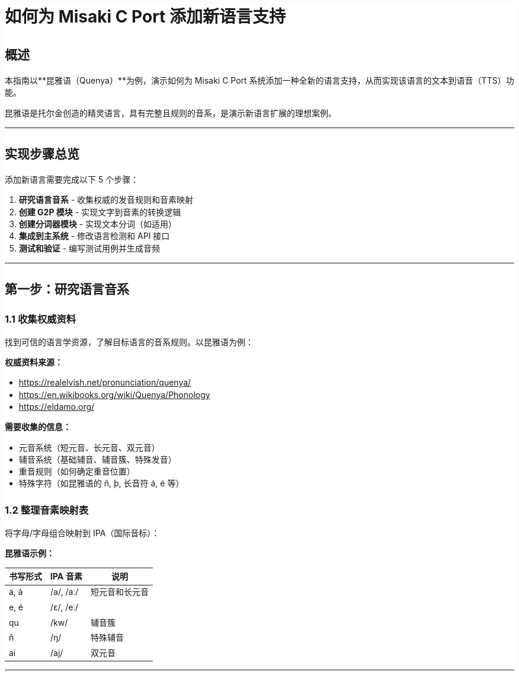 # 如何为 Misaki C Port 添加新语言支持

## 概述

本指南以**昆雅语（Quenya）**为例，演示如何为 Misaki C Port 系统添加一种全新的语言支持，从而实现该语言的文本到语音（TTS）功能。

昆雅语是托尔金创造的精灵语言，具有完整且规则的音系，是演示新语言扩展的理想案例。

---

## 实现步骤总览

添加新语言需要完成以下 5 个步骤：

1. **研究语言音系** - 收集权威的发音规则和音素映射
2. **创建 G2P 模块** - 实现文字到音素的转换逻辑
3. **创建分词器模块** - 实现文本分词（如适用）
4. **集成到主系统** - 修改语言检测和 API 接口
5. **测试和验证** - 编写测试用例并生成音频

---

## 第一步：研究语言音系

### 1.1 收集权威资料

找到可信的语言学资源，了解目标语言的音系规则。以昆雅语为例：

**权威资料来源：**
- https://realelvish.net/pronunciation/quenya/
- https://en.wikibooks.org/wiki/Quenya/Phonology
- https://eldamo.org/

**需要收集的信息：**
- 元音系统（短元音、长元音、双元音）
- 辅音系统（基础辅音、辅音簇、特殊发音）
- 重音规则（如何确定重音位置）
- 特殊字符（如昆雅语的 ñ, þ, 长音符 á, é 等）

### 1.2 整理音素映射表

将字母/字母组合映射到 IPA（国际音标）：

**昆雅语示例：**

| 书写形式 | IPA 音素 | 说明 |
|---------|---------|------|
| a, á | /a/, /aː/ | 短元音和长元音 |
| e, é | /ɛ/, /eː/ | |
| qu | /kw/ | 辅音簇 |
| ñ | /ŋ/ | 特殊辅音 |
| ai | /aj/ | 双元音 |

---